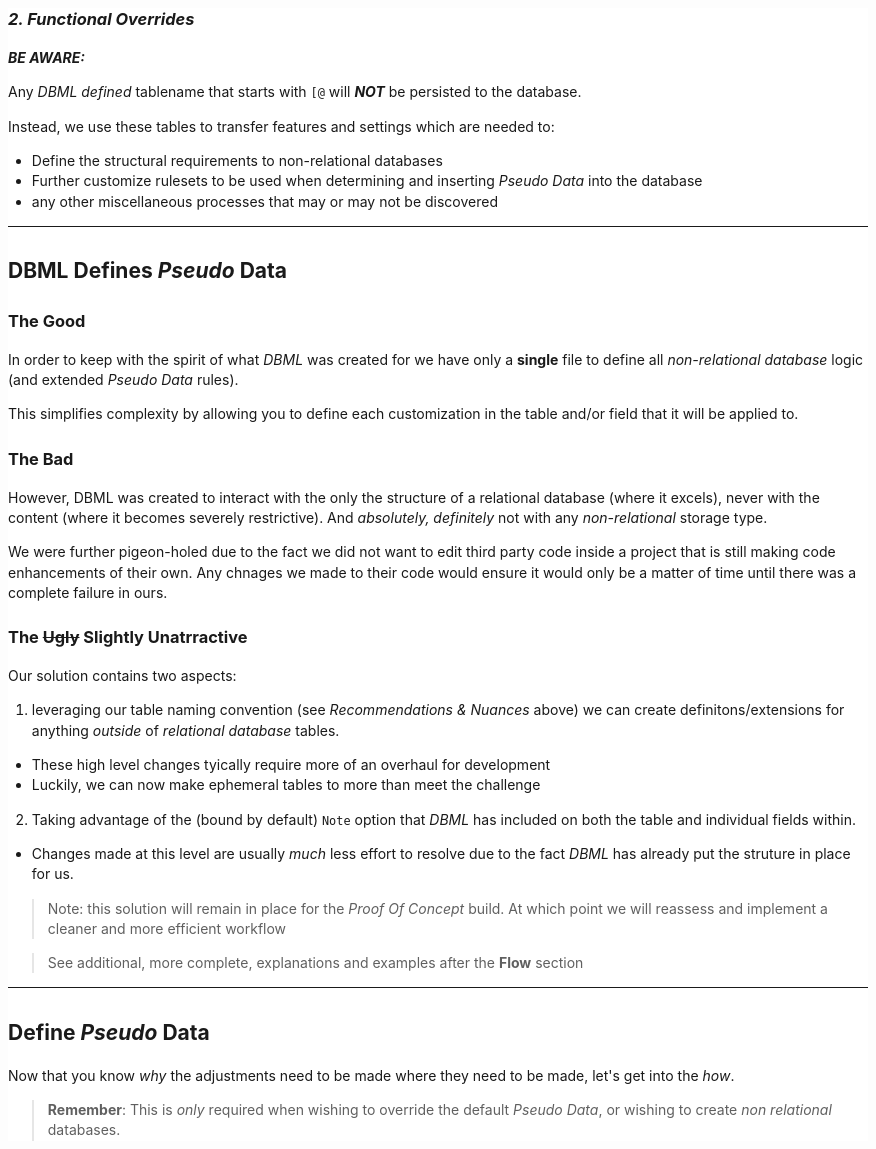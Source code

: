 ### _2. Functional Overrides_
 _**BE AWARE:**_
 
 Any _DBML defined_ tablename that starts with `[@` will _**NOT**_ be persisted to the database.

 Instead, we use these tables to transfer features and settings which are needed to:
 - Define the structural requirements to non-relational databases
 - Further customize rulesets to be used when determining and inserting _Pseudo Data_ into the database
- any other miscellaneous processes that may or may not be discovered
---
## DBML Defines _Pseudo_ Data
### The Good
In order to keep with the spirit of what _DBML_ was created for we have only a **single** file to define all _non-relational database_ logic (and extended _Pseudo Data_ rules).

This simplifies complexity by allowing you to define each customization in the table and/or field that it will be applied to.

### The Bad
 However, DBML was created to interact with the only the structure of a relational database (where it excels), never with the content (where it becomes severely restrictive). And _absolutely, definitely_ not with any _non-relational_ storage type.

We were further pigeon-holed due to the fact we did not want to edit third party code inside a project that is still making code enhancements of their own. Any chnages we made to their code would ensure it would only be a matter of time until there was a complete failure in ours.
 
### The ~~Ugly~~ Slightly Unatrractive
Our solution contains two aspects:
1. leveraging our table naming convention (see _Recommendations & Nuances_ above) we can create definitons/extensions for anything _outside_ of _relational database_ tables.
  - These high level changes tyically require more of an overhaul for development
  - Luckily, we can now make ephemeral tables to more than meet the challenge

2. Taking advantage of the (bound by default) `Note` option that _DBML_ has included on both the table and individual fields within.
  - Changes made at this level are usually _much_ less effort to resolve due to the fact _DBML_ has already put the struture in place for us.

> Note: this solution will remain in place for the _Proof Of Concept_ build. At which point we will reassess and implement a cleaner and more efficient workflow

> See additional, more complete, explanations and examples after the **Flow** section

---
## Define _Pseudo_ Data
Now that you know _why_ the adjustments need to be made where they need to be made, let's get into the _how_.

> **Remember**:
> This is _only_ required when wishing to override the default _Pseudo Data_, or wishing to create _non relational_ databases.
